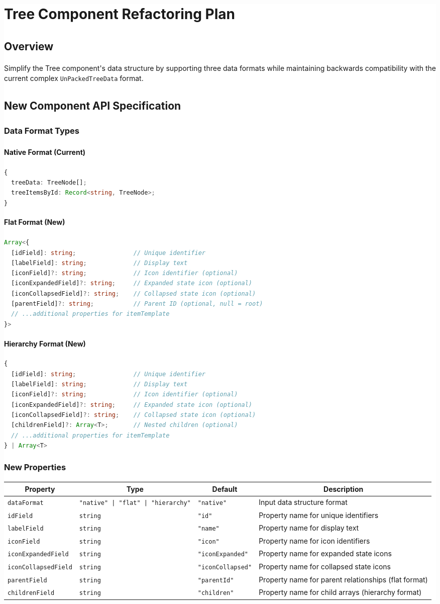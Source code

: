 # Tree Component Refactoring Plan

## Overview
Simplify the Tree component's data structure by supporting three data formats while maintaining backwards compatibility with the current complex `UnPackedTreeData` format.

## New Component API Specification

### Data Format Types

#### Native Format (Current)
```typescript
{
  treeData: TreeNode[];
  treeItemsById: Record<string, TreeNode>;
}
```

#### Flat Format (New)
```typescript
Array<{
  [idField]: string;                // Unique identifier
  [labelField]: string;             // Display text
  [iconField]?: string;             // Icon identifier (optional)
  [iconExpandedField]?: string;     // Expanded state icon (optional)
  [iconCollapsedField]?: string;    // Collapsed state icon (optional)
  [parentField]?: string;           // Parent ID (optional, null = root)
  // ...additional properties for itemTemplate
}>
```

#### Hierarchy Format (New)  
```typescript
{
  [idField]: string;                // Unique identifier
  [labelField]: string;             // Display text
  [iconField]?: string;             // Icon identifier (optional)
  [iconExpandedField]?: string;     // Expanded state icon (optional)
  [iconCollapsedField]?: string;    // Collapsed state icon (optional)
  [childrenField]?: Array<T>;       // Nested children (optional)
  // ...additional properties for itemTemplate
} | Array<T>
```

### New Properties

| Property | Type | Default | Description |
|----------|------|---------|-------------|
| `dataFormat` | `"native" \| "flat" \| "hierarchy"` | `"native"` | Input data structure format |
| `idField` | `string` | `"id"` | Property name for unique identifiers |
| `labelField` | `string` | `"name"` | Property name for display text |
| `iconField` | `string` | `"icon"` | Property name for icon identifiers |
| `iconExpandedField` | `string` | `"iconExpanded"` | Property name for expanded state icons |
| `iconCollapsedField` | `string` | `"iconCollapsed"` | Property name for collapsed state icons |
| `parentField` | `string` | `"parentId"` | Property name for parent relationships (flat format) |
| `childrenField` | `string` | `"children"` | Property name for child arrays (hierarchy format) |
